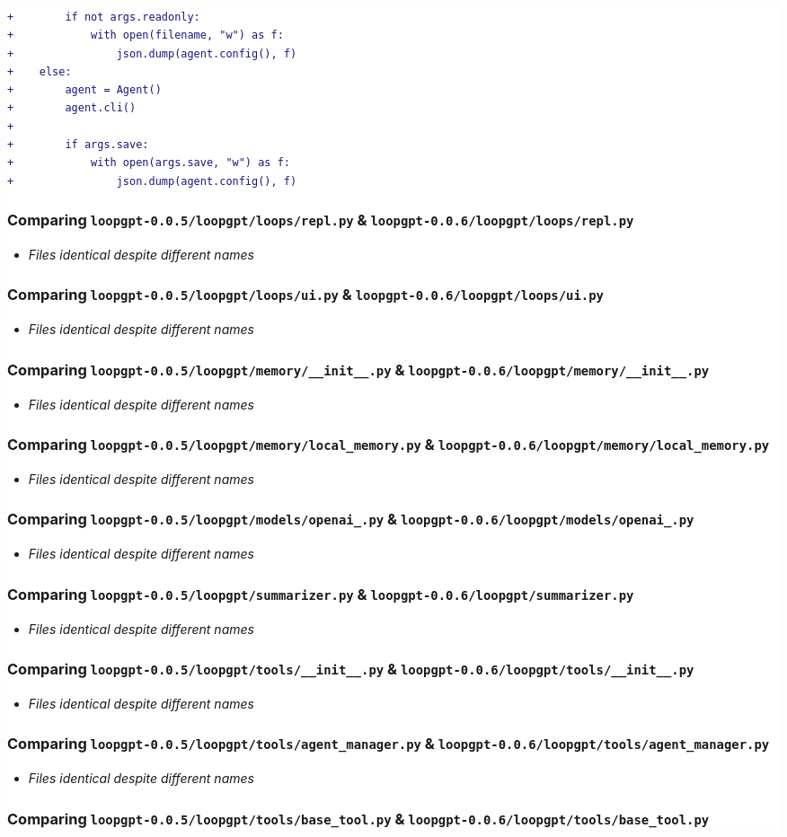 ```diff
+        if not args.readonly:
+            with open(filename, "w") as f:
+                json.dump(agent.config(), f)
+    else:
+        agent = Agent()
+        agent.cli()
+
+        if args.save:
+            with open(args.save, "w") as f:
+                json.dump(agent.config(), f)
```

### Comparing `loopgpt-0.0.5/loopgpt/loops/repl.py` & `loopgpt-0.0.6/loopgpt/loops/repl.py`

 * *Files identical despite different names*

### Comparing `loopgpt-0.0.5/loopgpt/loops/ui.py` & `loopgpt-0.0.6/loopgpt/loops/ui.py`

 * *Files identical despite different names*

### Comparing `loopgpt-0.0.5/loopgpt/memory/__init__.py` & `loopgpt-0.0.6/loopgpt/memory/__init__.py`

 * *Files identical despite different names*

### Comparing `loopgpt-0.0.5/loopgpt/memory/local_memory.py` & `loopgpt-0.0.6/loopgpt/memory/local_memory.py`

 * *Files identical despite different names*

### Comparing `loopgpt-0.0.5/loopgpt/models/openai_.py` & `loopgpt-0.0.6/loopgpt/models/openai_.py`

 * *Files identical despite different names*

### Comparing `loopgpt-0.0.5/loopgpt/summarizer.py` & `loopgpt-0.0.6/loopgpt/summarizer.py`

 * *Files identical despite different names*

### Comparing `loopgpt-0.0.5/loopgpt/tools/__init__.py` & `loopgpt-0.0.6/loopgpt/tools/__init__.py`

 * *Files identical despite different names*

### Comparing `loopgpt-0.0.5/loopgpt/tools/agent_manager.py` & `loopgpt-0.0.6/loopgpt/tools/agent_manager.py`

 * *Files identical despite different names*

### Comparing `loopgpt-0.0.5/loopgpt/tools/base_tool.py` & `loopgpt-0.0.6/loopgpt/tools/base_tool.py`
